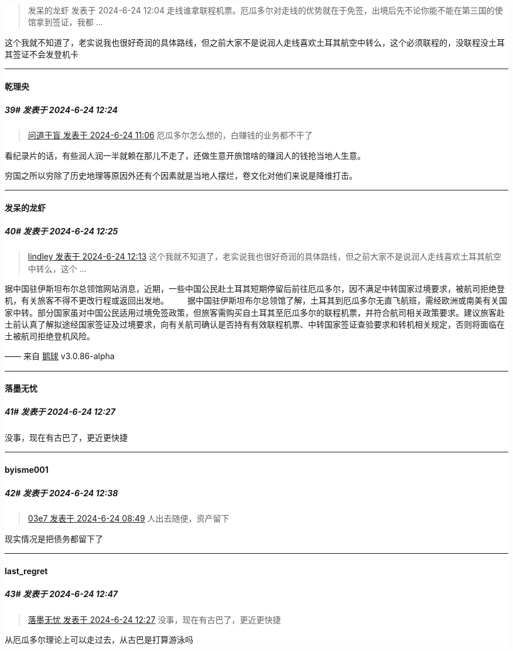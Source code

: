 <blockquote>发呆的龙虾 发表于 2024-6-24 12:04
走线谁拿联程机票。厄瓜多尔对走线的优势就在于免签，出境后先不论你能不能在第三国的使馆拿到签证，我都 ...</blockquote>
这个我就不知道了，老实说我也很好奇润的具体路线，但之前大家不是说润人走线喜欢土耳其航空中转么，这个必须联程的，没联程没土耳其签证不会发登机卡

*****

####  乾理央  
##### 39#       发表于 2024-6-24 12:24

<blockquote><a href="httphttps://bbs.saraba1st.com/2b/forum.php?mod=redirect&amp;goto=findpost&amp;pid=65356442&amp;ptid=2188704" target="_blank">问道于盲 发表于 2024-6-24 11:06</a>
厄瓜多尔怎么想的，白赚钱的业务都不干了</blockquote>
看纪录片的话，有些润人润一半就赖在那儿不走了，还做生意开旅馆啥的赚润人的钱抢当地人生意。

穷国之所以穷除了历史地理等原因外还有个因素就是当地人摆烂，卷文化对他们来说是降维打击。

*****

####  发呆的龙虾  
##### 40#       发表于 2024-6-24 12:25

<blockquote><a href="httphttps://bbs.saraba1st.com/2b/forum.php?mod=redirect&amp;goto=findpost&amp;pid=65357369&amp;ptid=2188704" target="_blank">lindley 发表于 2024-6-24 12:13</a>
这个我就不知道了，老实说我也很好奇润的具体路线，但之前大家不是说润人走线喜欢土耳其航空中转么，这个 ...</blockquote>
据中国驻伊斯坦布尔总领馆网站消息，近期，一些中国公民赴土耳其短期停留后前往厄瓜多尔，因不满足中转国家过境要求，被航司拒绝登机，有关旅客不得不更改行程或返回出发地。
　　据中国驻伊斯坦布尔总领馆了解，土耳其到厄瓜多尔无直飞航班，需经欧洲或南美有关国家中转。部分国家虽对中国公民适用过境免签政策，但旅客需购买自土耳其至厄瓜多尔的联程机票，并符合航司相关政策要求。建议旅客赴土前认真了解拟途经国家签证及过境要求，向有关航司确认是否持有有效联程机票、中转国家签证查验要求和转机相关规定，否则将面临在土被航司拒绝登机风险。

—— 来自 [鹅球](https://www.pgyer.com/xfPejhuq) v3.0.86-alpha


*****

####  落墨无忧  
##### 41#       发表于 2024-6-24 12:27

没事，现在有古巴了，更近更快捷


*****

####  byisme001  
##### 42#       发表于 2024-6-24 12:38

<blockquote><a href="httphttps://bbs.saraba1st.com/2b/forum.php?mod=redirect&amp;goto=findpost&amp;pid=65354901&amp;ptid=2188704" target="_blank">03e7 发表于 2024-6-24 08:49</a>
人出去随便，资产留下</blockquote>
现实情况是把债务都留下了


*****

####  last_regret  
##### 43#       发表于 2024-6-24 12:47

<blockquote><a href="httphttps://bbs.saraba1st.com/2b/forum.php?mod=redirect&amp;goto=findpost&amp;pid=65357589&amp;ptid=2188704" target="_blank">落墨无忧 发表于 2024-6-24 12:27</a>
没事，现在有古巴了，更近更快捷</blockquote>
从厄瓜多尔理论上可以走过去，从古巴是打算游泳吗
